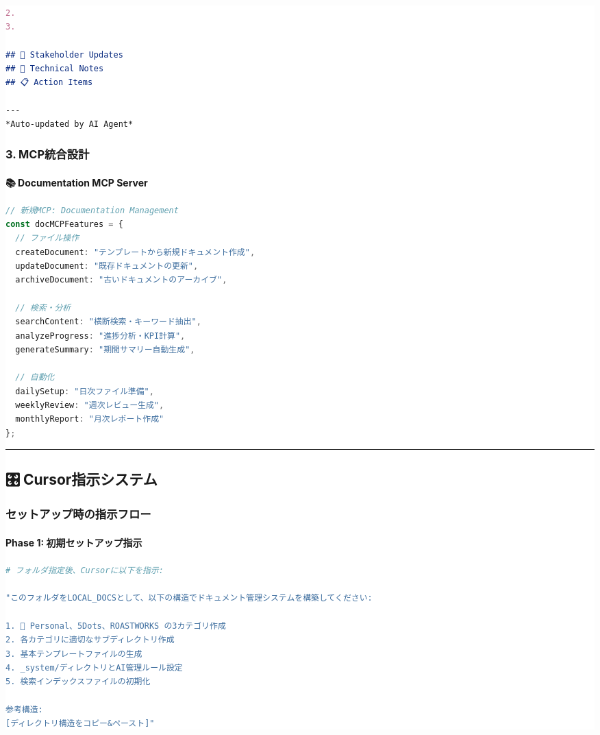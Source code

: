 ```markdown
2. 
3. 

## 💬 Stakeholder Updates
## 🔧 Technical Notes
## 📋 Action Items

---
*Auto-updated by AI Agent*
```

### **3. MCP統合設計**

#### **📚 Documentation MCP Server**
```typescript
// 新規MCP: Documentation Management
const docMCPFeatures = {
  // ファイル操作
  createDocument: "テンプレートから新規ドキュメント作成",
  updateDocument: "既存ドキュメントの更新",
  archiveDocument: "古いドキュメントのアーカイブ",
  
  // 検索・分析
  searchContent: "横断検索・キーワード抽出",
  analyzeProgress: "進捗分析・KPI計算",
  generateSummary: "期間サマリー自動生成",
  
  // 自動化
  dailySetup: "日次ファイル準備",
  weeklyReview: "週次レビュー生成",
  monthlyReport: "月次レポート作成"
};
```

---

## 🎛️ **Cursor指示システム**

### **セットアップ時の指示フロー**

#### **Phase 1: 初期セットアップ指示**
```bash
# フォルダ指定後、Cursorに以下を指示:

"このフォルダをLOCAL_DOCSとして、以下の構造でドキュメント管理システムを構築してください:

1. 📂 Personal、5Dots、ROASTWORKS の3カテゴリ作成
2. 各カテゴリに適切なサブディレクトリ作成
3. 基本テンプレートファイルの生成
4. _system/ディレクトリとAI管理ルール設定
5. 検索インデックスファイルの初期化

参考構造: 
[ディレクトリ構造をコピー&ペースト]"
```
